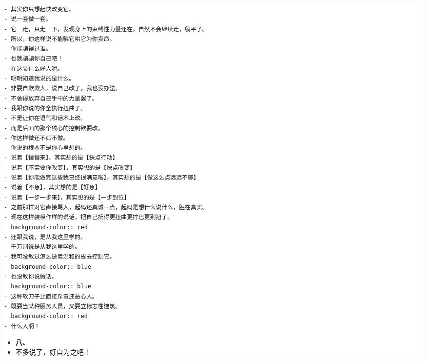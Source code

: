 	- 其实你只想赶快改变它。
	- 说一套做一套。
	- 它一走，只走一下，发现身上的束缚性力量还在，自然不会继续走，躺平了。
	- 所以，你这样说不能骗它哄它为你卖命。
	- 你能骗得过谁。
	- 也就骗骗你自己吧！
	- 在这装什么好人呢。
	- 明明知道我说的是什么。
	- 非要自欺欺人，说自己改了，我也没办法。
	- 不舍得放弃自己手中的力量罢了。
	- 我跟你说的你全执行扭曲了。
	- 不是让你在语气和话术上改。
	- 而是后面的那个核心的控制欲要改。
	- 你这样做还不如不做。
	- 你说的根本不是你心里想的。
	- 说着【慢慢来】，其实想的是【快点行动】
	- 说着【不需要你改变】，其实想的是【快点改变】
	- 说着【你能做完这些我已经很满意啦】，其实想的是【做这么点远远不够】
	- 说着【不急】，其实想的是【好急】
	- 说着【一步一步来】，其实想的是【一步到位】
	- 之前那样对它直接骂人，起码还真诚一点，起码是想什么说什么，胜在真实。
	- 现在这样装模作样的说话，把自己搞得更扭曲更拧巴更别扭了。
	  background-color:: red
	- 还跟我说，是从我这里学的。
	- 千万别说是从我这里学的。
	- 我可没教过怎么披着温和的皮去控制它。
	  background-color:: blue
	- 也没教你说假话。
	  background-color:: blue
	- 这种软刀子比直接斥责还恶心人。
	- 既要当某种服务人员，又要立标志性建筑。
	  background-color:: red
	- 什么人啊！
- **八、**
- 不多说了，好自为之吧！